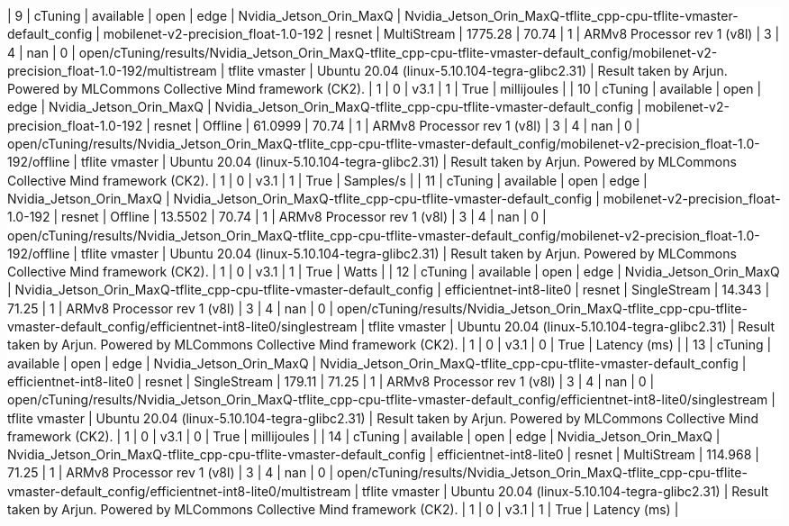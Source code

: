|   9 | cTuning        | available      | open       | edge         | Nvidia_Jetson_Orin_MaxQ      | Nvidia_Jetson_Orin_MaxQ-tflite_cpp-cpu-tflite-vmaster-default_config  | mobilenet-v2-precision_float-1.0-192                | resnet        | MultiStream  |  1775.28     |     70.74  |                 1 | ARMv8 Processor rev 1 (v8l)            |                          3 |                           4 |                      nan |                       0 | open/cTuning/results/Nvidia_Jetson_Orin_MaxQ-tflite_cpp-cpu-tflite-vmaster-default_config/mobilenet-v2-precision_float-1.0-192/multistream                 | tflite vmaster      | Ubuntu 20.04 (linux-5.10.104-tegra-glibc2.31)                    | Result taken by Arjun. Powered by MLCommons Collective Mind framework (CK2).     |            1 |        0 | v3.1      |          1 | True        | millijoules  |
|  10 | cTuning        | available      | open       | edge         | Nvidia_Jetson_Orin_MaxQ      | Nvidia_Jetson_Orin_MaxQ-tflite_cpp-cpu-tflite-vmaster-default_config  | mobilenet-v2-precision_float-1.0-192                | resnet        | Offline      |    61.0999   |     70.74  |                 1 | ARMv8 Processor rev 1 (v8l)            |                          3 |                           4 |                      nan |                       0 | open/cTuning/results/Nvidia_Jetson_Orin_MaxQ-tflite_cpp-cpu-tflite-vmaster-default_config/mobilenet-v2-precision_float-1.0-192/offline                     | tflite vmaster      | Ubuntu 20.04 (linux-5.10.104-tegra-glibc2.31)                    | Result taken by Arjun. Powered by MLCommons Collective Mind framework (CK2).     |            1 |        0 | v3.1      |          1 | True        | Samples/s    |
|  11 | cTuning        | available      | open       | edge         | Nvidia_Jetson_Orin_MaxQ      | Nvidia_Jetson_Orin_MaxQ-tflite_cpp-cpu-tflite-vmaster-default_config  | mobilenet-v2-precision_float-1.0-192                | resnet        | Offline      |    13.5502   |     70.74  |                 1 | ARMv8 Processor rev 1 (v8l)            |                          3 |                           4 |                      nan |                       0 | open/cTuning/results/Nvidia_Jetson_Orin_MaxQ-tflite_cpp-cpu-tflite-vmaster-default_config/mobilenet-v2-precision_float-1.0-192/offline                     | tflite vmaster      | Ubuntu 20.04 (linux-5.10.104-tegra-glibc2.31)                    | Result taken by Arjun. Powered by MLCommons Collective Mind framework (CK2).     |            1 |        0 | v3.1      |          1 | True        | Watts        |
|  12 | cTuning        | available      | open       | edge         | Nvidia_Jetson_Orin_MaxQ      | Nvidia_Jetson_Orin_MaxQ-tflite_cpp-cpu-tflite-vmaster-default_config  | efficientnet-int8-lite0                             | resnet        | SingleStream |    14.343    |     71.25  |                 1 | ARMv8 Processor rev 1 (v8l)            |                          3 |                           4 |                      nan |                       0 | open/cTuning/results/Nvidia_Jetson_Orin_MaxQ-tflite_cpp-cpu-tflite-vmaster-default_config/efficientnet-int8-lite0/singlestream                             | tflite vmaster      | Ubuntu 20.04 (linux-5.10.104-tegra-glibc2.31)                    | Result taken by Arjun. Powered by MLCommons Collective Mind framework (CK2).     |            1 |        0 | v3.1      |          0 | True        | Latency (ms) |
|  13 | cTuning        | available      | open       | edge         | Nvidia_Jetson_Orin_MaxQ      | Nvidia_Jetson_Orin_MaxQ-tflite_cpp-cpu-tflite-vmaster-default_config  | efficientnet-int8-lite0                             | resnet        | SingleStream |   179.11     |     71.25  |                 1 | ARMv8 Processor rev 1 (v8l)            |                          3 |                           4 |                      nan |                       0 | open/cTuning/results/Nvidia_Jetson_Orin_MaxQ-tflite_cpp-cpu-tflite-vmaster-default_config/efficientnet-int8-lite0/singlestream                             | tflite vmaster      | Ubuntu 20.04 (linux-5.10.104-tegra-glibc2.31)                    | Result taken by Arjun. Powered by MLCommons Collective Mind framework (CK2).     |            1 |        0 | v3.1      |          0 | True        | millijoules  |
|  14 | cTuning        | available      | open       | edge         | Nvidia_Jetson_Orin_MaxQ      | Nvidia_Jetson_Orin_MaxQ-tflite_cpp-cpu-tflite-vmaster-default_config  | efficientnet-int8-lite0                             | resnet        | MultiStream  |   114.968    |     71.25  |                 1 | ARMv8 Processor rev 1 (v8l)            |                          3 |                           4 |                      nan |                       0 | open/cTuning/results/Nvidia_Jetson_Orin_MaxQ-tflite_cpp-cpu-tflite-vmaster-default_config/efficientnet-int8-lite0/multistream                              | tflite vmaster      | Ubuntu 20.04 (linux-5.10.104-tegra-glibc2.31)                    | Result taken by Arjun. Powered by MLCommons Collective Mind framework (CK2).     |            1 |        0 | v3.1      |          1 | True        | Latency (ms) |